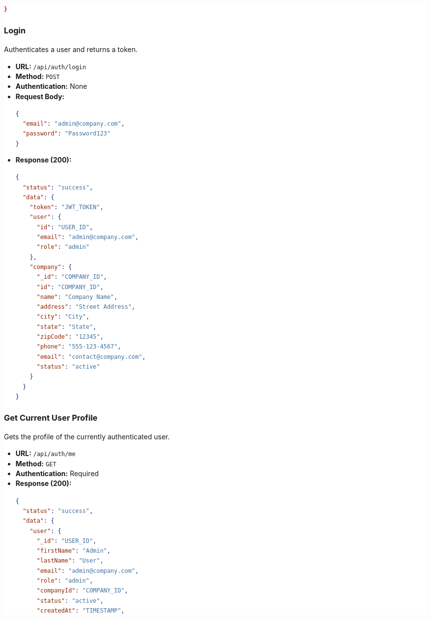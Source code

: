   ```json
  }
  ```

### Login

Authenticates a user and returns a token.

- **URL:** `/api/auth/login`
- **Method:** `POST`
- **Authentication:** None
- **Request Body:**
  ```json
  {
    "email": "admin@company.com",
    "password": "Password123"
  }
  ```
- **Response (200):**
  ```json
  {
    "status": "success",
    "data": {
      "token": "JWT_TOKEN",
      "user": {
        "id": "USER_ID",
        "email": "admin@company.com",
        "role": "admin"
      },
      "company": {
        "_id": "COMPANY_ID",
        "id": "COMPANY_ID",
        "name": "Company Name",
        "address": "Street Address",
        "city": "City",
        "state": "State",
        "zipCode": "12345",
        "phone": "555-123-4567",
        "email": "contact@company.com",
        "status": "active"
      }
    }
  }
  ```

### Get Current User Profile

Gets the profile of the currently authenticated user.

- **URL:** `/api/auth/me`
- **Method:** `GET`
- **Authentication:** Required
- **Response (200):**
  ```json
  {
    "status": "success",
    "data": {
      "user": {
        "_id": "USER_ID",
        "firstName": "Admin",
        "lastName": "User",
        "email": "admin@company.com",
        "role": "admin",
        "companyId": "COMPANY_ID",
        "status": "active",
        "createdAt": "TIMESTAMP",
  ```
